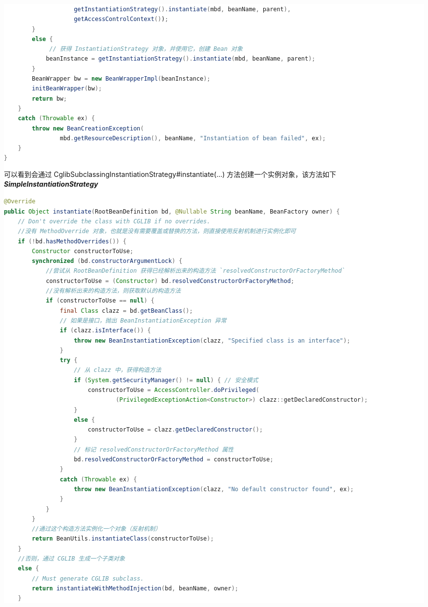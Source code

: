 ```java
                    getInstantiationStrategy().instantiate(mbd, beanName, parent),
                    getAccessControlContext());
        }
        else {
             // 获得 InstantiationStrategy 对象，并使用它，创建 Bean 对象
            beanInstance = getInstantiationStrategy().instantiate(mbd, beanName, parent);
        }
        BeanWrapper bw = new BeanWrapperImpl(beanInstance);
        initBeanWrapper(bw);
        return bw;
    }
    catch (Throwable ex) {
        throw new BeanCreationException(
                mbd.getResourceDescription(), beanName, "Instantiation of bean failed", ex);
    }
}
```
可以看到会通过 CglibSubclassingInstantiationStrategy#instantiate(...) 方法创建一个实例对象，该方法如下
**_SimpleInstantiationStrategy_**
```java
@Override
public Object instantiate(RootBeanDefinition bd, @Nullable String beanName, BeanFactory owner) {
    // Don't override the class with CGLIB if no overrides.
    //没有 MethodOverride 对象，也就是没有需要覆盖或替换的方法，则直接使用反射机制进行实例化即可
    if (!bd.hasMethodOverrides()) {
        Constructor constructorToUse;
        synchronized (bd.constructorArgumentLock) {
            //尝试从 RootBeanDefinition 获得已经解析出来的构造方法 `resolvedConstructorOrFactoryMethod`
            constructorToUse = (Constructor) bd.resolvedConstructorOrFactoryMethod;
            //没有解析出来的构造方法，则获取默认的构造方法
            if (constructorToUse == null) {
                final Class clazz = bd.getBeanClass();
                // 如果是接口，抛出 BeanInstantiationException 异常
                if (clazz.isInterface()) {
                    throw new BeanInstantiationException(clazz, "Specified class is an interface");
                }
                try {
                    // 从 clazz 中，获得构造方法
                    if (System.getSecurityManager() != null) { // 安全模式
                        constructorToUse = AccessController.doPrivileged(
                                (PrivilegedExceptionAction<Constructor>) clazz::getDeclaredConstructor);
                    }
                    else {
                        constructorToUse = clazz.getDeclaredConstructor();
                    }
                    // 标记 resolvedConstructorOrFactoryMethod 属性
                    bd.resolvedConstructorOrFactoryMethod = constructorToUse;
                }
                catch (Throwable ex) {
                    throw new BeanInstantiationException(clazz, "No default constructor found", ex);
                }
            }
        }
        //通过这个构造方法实例化一个对象（反射机制）
        return BeanUtils.instantiateClass(constructorToUse);
    }
    //否则，通过 CGLIB 生成一个子类对象
    else {
        // Must generate CGLIB subclass.
        return instantiateWithMethodInjection(bd, beanName, owner);
    }
```